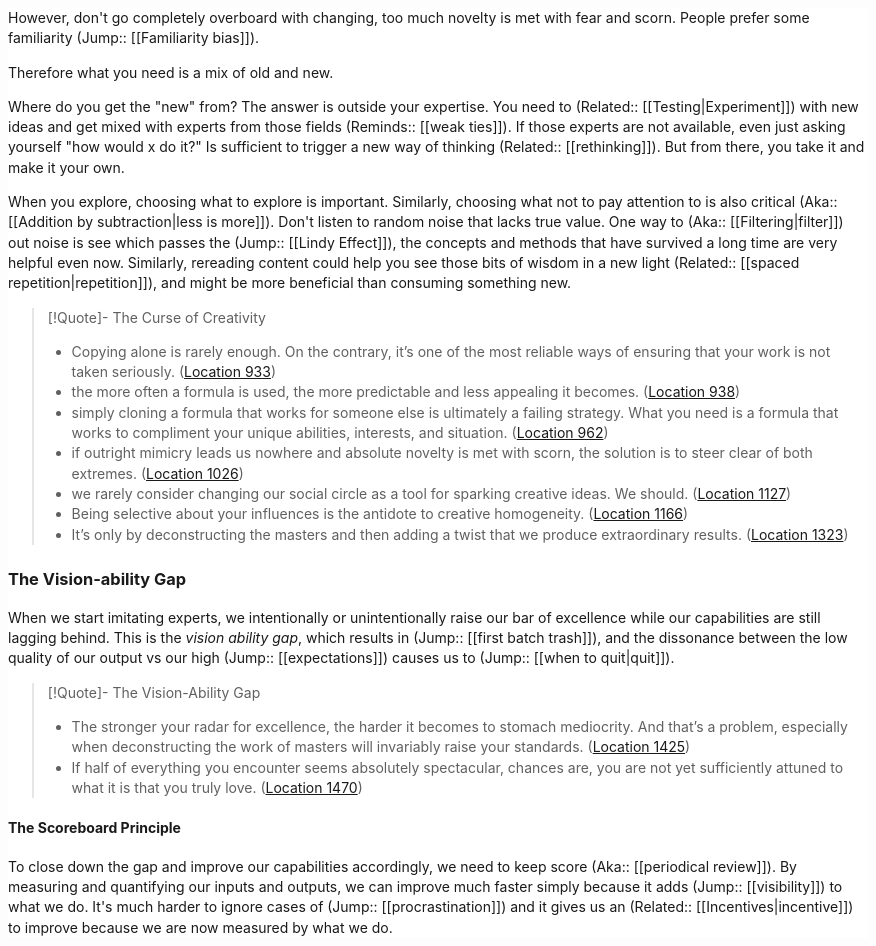 However, don't go completely overboard with changing, too much novelty is met with fear and scorn. People prefer some familiarity (Jump:: [[Familiarity bias]]).

Therefore what you need is a mix of old and new.

Where do you get the "new" from? The answer is outside your expertise. You need to (Related:: [[Testing|Experiment]]) with new ideas and get mixed with experts from those fields (Reminds:: [[weak ties]]). If those experts are not available, even just asking yourself "how would x do it?" Is sufficient to trigger a new way of thinking (Related:: [[rethinking]]). But from there, you take it and make it your own.

When you explore, choosing what to explore is important. Similarly, choosing what not to pay attention to is also critical (Aka:: [[Addition by subtraction|less is more]]). Don't listen to random noise that lacks true value. One way to (Aka:: [[Filtering|filter]]) out noise is see which passes the (Jump:: [[Lindy Effect]]), the concepts and methods that have survived a long time are very helpful even now. Similarly, rereading content could help you see those bits of wisdom in a new light (Related:: [[spaced repetition|repetition]]), and might be more beneficial than consuming something new.

> [!Quote]- The Curse of Creativity
> - Copying alone is rarely enough. On the contrary, it’s one of the most reliable ways of ensuring that your work is not taken seriously. ([Location 933](https://readwise.io/to_kindle?action=open&asin=B08BZW5BJ9&location=933))
> - the more often a formula is used, the more predictable and less appealing it becomes. ([Location 938](https://readwise.io/to_kindle?action=open&asin=B08BZW5BJ9&location=938))
> - simply cloning a formula that works for someone else is ultimately a failing strategy. What you need is a formula that works to compliment your unique abilities, interests, and situation. ([Location 962](https://readwise.io/to_kindle?action=open&asin=B08BZW5BJ9&location=962))
> - if outright mimicry leads us nowhere and absolute novelty is met with scorn, the solution is to steer clear of both extremes. ([Location 1026](https://readwise.io/to_kindle?action=open&asin=B08BZW5BJ9&location=1026))
> - we rarely consider changing our social circle as a tool for sparking creative ideas. We should. ([Location 1127](https://readwise.io/to_kindle?action=open&asin=B08BZW5BJ9&location=1127))
> - Being selective about your influences is the antidote to creative homogeneity. ([Location 1166](https://readwise.io/to_kindle?action=open&asin=B08BZW5BJ9&location=1166))
> - It’s only by deconstructing the masters and then adding a twist that we produce extraordinary results. ([Location 1323](https://readwise.io/to_kindle?action=open&asin=B08BZW5BJ9&location=1323))

### The Vision-ability Gap

When we start imitating experts, we intentionally or unintentionally raise our bar of excellence while our capabilities are still lagging behind. This is the *vision ability gap*, which results in (Jump:: [[first batch trash]]), and the dissonance between the low quality of our output vs our high (Jump:: [[expectations]]) causes us to (Jump:: [[when to quit|quit]]).

> [!Quote]- The Vision-Ability Gap
> - The stronger your radar for excellence, the harder it becomes to stomach mediocrity. And that’s a problem, especially when deconstructing the work of masters will invariably raise your standards. ([Location 1425](https://readwise.io/to_kindle?action=open&asin=B08BZW5BJ9&location=1425))
> - If half of everything you encounter seems absolutely spectacular, chances are, you are not yet sufficiently attuned to what it is that you truly love. ([Location 1470](https://readwise.io/to_kindle?action=open&asin=B08BZW5BJ9&location=1470))
#### The Scoreboard Principle

To close down the gap and improve our capabilities accordingly, we need to keep score (Aka:: [[periodical review]]). By measuring and quantifying our inputs and outputs, we can improve much faster simply because it adds (Jump:: [[visibility]]) to what we do. It's much harder to ignore cases of (Jump:: [[procrastination]]) and it gives us an (Related:: [[Incentives|incentive]]) to improve because we are now measured by what we do.
